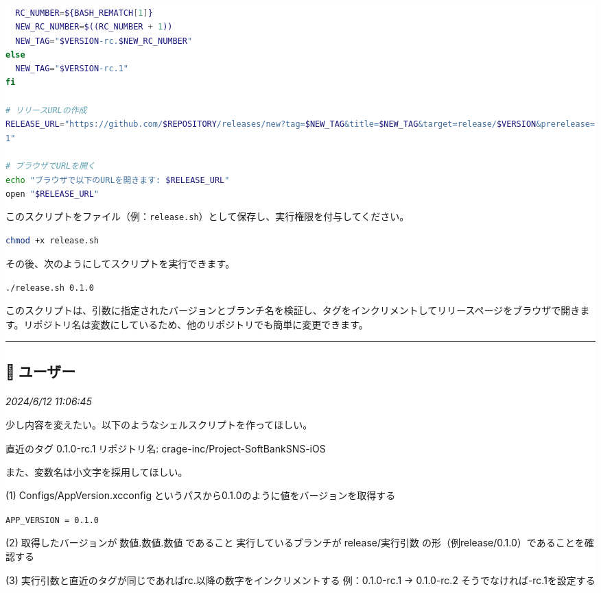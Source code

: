 ```sh
  RC_NUMBER=${BASH_REMATCH[1]}
  NEW_RC_NUMBER=$((RC_NUMBER + 1))
  NEW_TAG="$VERSION-rc.$NEW_RC_NUMBER"
else
  NEW_TAG="$VERSION-rc.1"
fi

# リリースURLの作成
RELEASE_URL="https://github.com/$REPOSITORY/releases/new?tag=$NEW_TAG&title=$NEW_TAG&target=release/$VERSION&prerelease=1"

# ブラウザでURLを開く
echo "ブラウザで以下のURLを開きます: $RELEASE_URL"
open "$RELEASE_URL"
```

このスクリプトをファイル（例：`release.sh`）として保存し、実行権限を付与してください。

```sh
chmod +x release.sh
```

その後、次のようにしてスクリプトを実行できます。

```sh
./release.sh 0.1.0
```

このスクリプトは、引数に指定されたバージョンとブランチ名を検証し、タグをインクリメントしてリリースページをブラウザで開きます。リポジトリ名は変数にしているため、他のリポジトリでも簡単に変更できます。

---

## 👤 ユーザー
*2024/6/12 11:06:45*

少し内容を変えたい。以下のようなシェルスクリプトを作ってほしい。

直近のタグ 0.1.0-rc.1
リポジトリ名: crage-inc/Project-SoftBankSNS-iOS

また、変数名は小文字を採用してほしい。

(1) 
Configs/AppVersion.xcconfig というパスから0.1.0のように値をバージョンを取得する


```Configs/AppVersion.xcconfig 
APP_VERSION = 0.1.0
```

(2)
取得したバージョンが 数値.数値.数値 であること
実行しているブランチが release/実行引数 の形（例release/0.1.0）であることを確認する

(3)
実行引数と直近のタグが同じであればrc.以降の数字をインクリメントする 例：0.1.0-rc.1 → 0.1.0-rc.2
そうでなければ-rc.1を設定する
